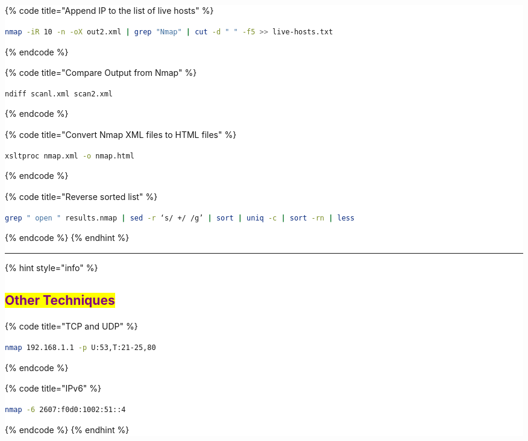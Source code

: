 {% code title="Append IP to the list of live hosts" %}
```bash
nmap -iR 10 -n -oX out2.xml | grep "Nmap" | cut -d " " -f5 >> live-hosts.txt
```
{% endcode %}

{% code title="Compare Output from Nmap" %}
```bash
ndiff scanl.xml scan2.xml
```
{% endcode %}

{% code title="Convert Nmap XML files to HTML files" %}
```bash
xsltproc nmap.xml -o nmap.html
```
{% endcode %}

{% code title="Reverse sorted list" %}
```bash
grep " open " results.nmap | sed -r ‘s/ +/ /g’ | sort | uniq -c | sort -rn | less
```
{% endcode %}
{% endhint %}

***

{% hint style="info" %}
## <mark style="color:purple;">Other Techniques</mark>

{% code title="TCP and UDP" %}
```bash
nmap 192.168.1.1 -p U:53,T:21-25,80
```
{% endcode %}

{% code title="IPv6" %}
```bash
nmap -6 2607:f0d0:1002:51::4
```
{% endcode %}
{% endhint %}







